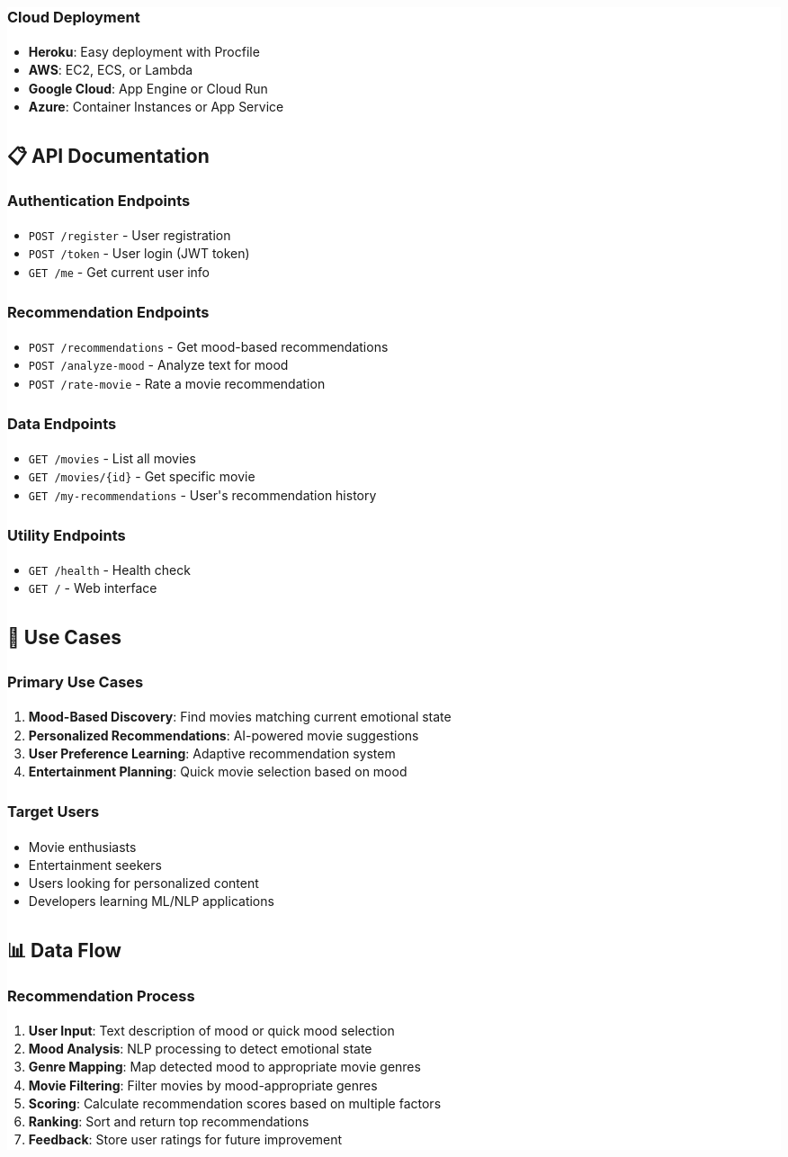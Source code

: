 ### Cloud Deployment
- **Heroku**: Easy deployment with Procfile
- **AWS**: EC2, ECS, or Lambda
- **Google Cloud**: App Engine or Cloud Run
- **Azure**: Container Instances or App Service

## 📋 API Documentation

### Authentication Endpoints
- `POST /register` - User registration
- `POST /token` - User login (JWT token)
- `GET /me` - Get current user info

### Recommendation Endpoints
- `POST /recommendations` - Get mood-based recommendations
- `POST /analyze-mood` - Analyze text for mood
- `POST /rate-movie` - Rate a movie recommendation

### Data Endpoints
- `GET /movies` - List all movies
- `GET /movies/{id}` - Get specific movie
- `GET /my-recommendations` - User's recommendation history

### Utility Endpoints
- `GET /health` - Health check
- `GET /` - Web interface

## 🎯 Use Cases

### Primary Use Cases
1. **Mood-Based Discovery**: Find movies matching current emotional state
2. **Personalized Recommendations**: AI-powered movie suggestions
3. **User Preference Learning**: Adaptive recommendation system
4. **Entertainment Planning**: Quick movie selection based on mood

### Target Users
- Movie enthusiasts
- Entertainment seekers
- Users looking for personalized content
- Developers learning ML/NLP applications

## 📊 Data Flow

### Recommendation Process
1. **User Input**: Text description of mood or quick mood selection
2. **Mood Analysis**: NLP processing to detect emotional state
3. **Genre Mapping**: Map detected mood to appropriate movie genres
4. **Movie Filtering**: Filter movies by mood-appropriate genres
5. **Scoring**: Calculate recommendation scores based on multiple factors
6. **Ranking**: Sort and return top recommendations
7. **Feedback**: Store user ratings for future improvement
